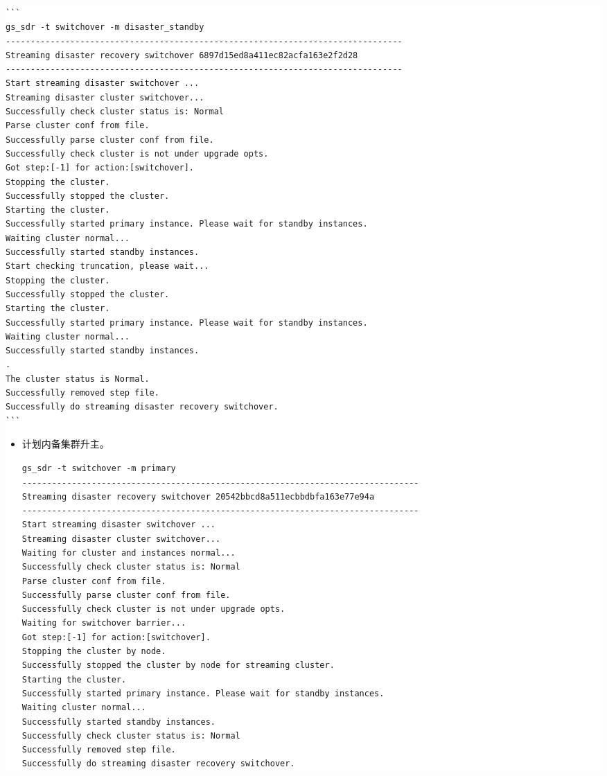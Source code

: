     ```
    gs_sdr -t switchover -m disaster_standby
    --------------------------------------------------------------------------------
    Streaming disaster recovery switchover 6897d15ed8a411ec82acfa163e2f2d28
    --------------------------------------------------------------------------------
    Start streaming disaster switchover ...
    Streaming disaster cluster switchover...
    Successfully check cluster status is: Normal
    Parse cluster conf from file.
    Successfully parse cluster conf from file.
    Successfully check cluster is not under upgrade opts.
    Got step:[-1] for action:[switchover].
    Stopping the cluster.
    Successfully stopped the cluster.
    Starting the cluster.
    Successfully started primary instance. Please wait for standby instances.
    Waiting cluster normal...
    Successfully started standby instances.
    Start checking truncation, please wait...
    Stopping the cluster.
    Successfully stopped the cluster.
    Starting the cluster.
    Successfully started primary instance. Please wait for standby instances.
    Waiting cluster normal...
    Successfully started standby instances.
    .
    The cluster status is Normal.
    Successfully removed step file.
    Successfully do streaming disaster recovery switchover.
    ```

-   计划内备集群升主。

    ```
    gs_sdr -t switchover -m primary
    --------------------------------------------------------------------------------
    Streaming disaster recovery switchover 20542bbcd8a511ecbbdbfa163e77e94a
    --------------------------------------------------------------------------------
    Start streaming disaster switchover ...
    Streaming disaster cluster switchover...
    Waiting for cluster and instances normal...
    Successfully check cluster status is: Normal
    Parse cluster conf from file.
    Successfully parse cluster conf from file.
    Successfully check cluster is not under upgrade opts.
    Waiting for switchover barrier...
    Got step:[-1] for action:[switchover].
    Stopping the cluster by node.
    Successfully stopped the cluster by node for streaming cluster.
    Starting the cluster.
    Successfully started primary instance. Please wait for standby instances.
    Waiting cluster normal...
    Successfully started standby instances.
    Successfully check cluster status is: Normal
    Successfully removed step file.
    Successfully do streaming disaster recovery switchover.
    ```

